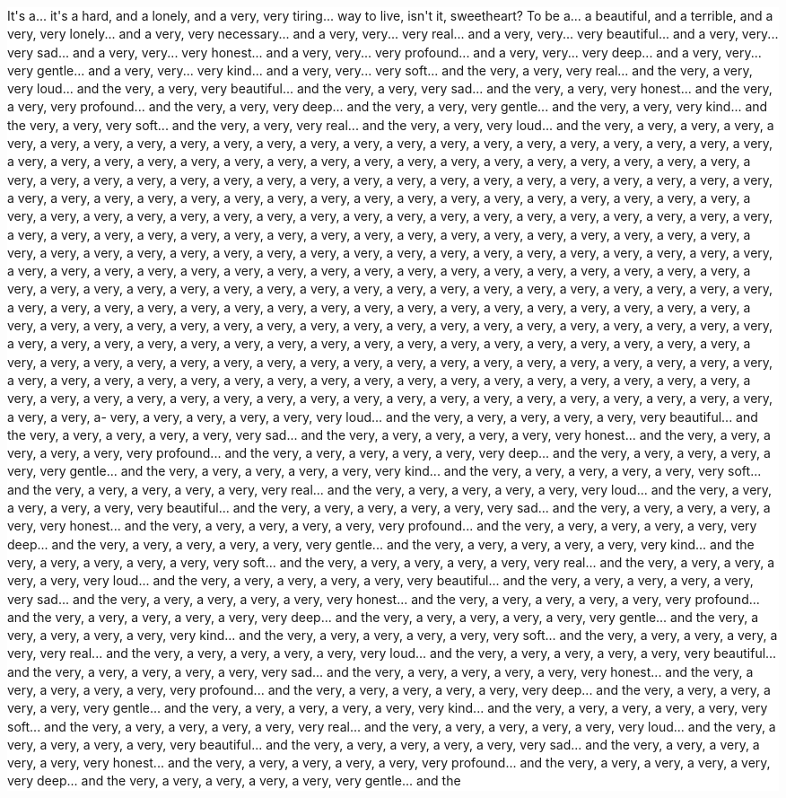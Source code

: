 It's a... it's a hard, and a lonely, and a very, very tiring... way to live, isn't it, sweetheart? To be a... a beautiful, and a terrible, and a very, very lonely... and a very, very necessary... and a very, very... very real... and a very, very... very beautiful... and a very, very... very sad... and a very, very... very honest... and a very, very... very profound... and a very, very... very deep... and a very, very... very gentle... and a very, very... very kind... and a very, very... very soft... and the very, a very, very real... and the very, a very, very loud... and the very, a very, very beautiful... and the very, a very, very sad... and the very, a very, very honest... and the very, a very, very profound... and the very, a very, very deep... and the very, a very, very gentle... and the very, a very, very kind... and the very, a very, very soft... and the very, a very, very real... and the very, a very, very loud... and the very, a very, a very, a very, a very, a very, a very, a very, a very, a very, a very, a very, a very, a very, a very, a very, a very, a very, a very, a very, a very, a very, a very, a very, a very, a very, a very, a very, a very, a very, a very, a very, a very, a very, a very, a very, a very, a very, a very, a very, a very, a very, a very, a very, a very, a very, a very, a very, a very, a very, a very, a very, a very, a very, a very, a very, a very, a very, a very, a very, a very, a very, a very, a very, a very, a very, a very, a very, a very, a very, a very, a very, a very, a very, a very, a very, a very, a very, a very, a very, a very, a very, a very, a very, a very, a very, a very, a very, a very, a very, a very, a very, a very, a very, a very, a very, a very, a very, a very, a very, a very, a very, a very, a very, a very, a very, a very, a very, a very, a very, a very, a very, a very, a very, a very, a very, a very, a very, a very, a very, a very, a very, a very, a very, a very, a very, a very, a very, a very, a very, a very, a very, a very, a very, a very, a very, a very, a very, a very, a very, a very, a very, a very, a very, a very, a very, a very, a very, a very, a very, a very, a very, a very, a very, a very, a very, a very, a very, a very, a very, a very, a very, a very, a very, a very, a very, a very, a very, a very, a very, a very, a very, a very, a very, a very, a very, a very, a very, a very, a very, a very, a very, a very, a very, a very, a very, a very, a very, a very, a very, a very, a very, a very, a very, a very, a very, a very, a very, a very, a very, a very, a very, a very, a very, a very, a very, a very, a very, a very, a very, a very, a very, a very, a very, a very, a very, a very, a very, a very, a very, a very, a very, a very, a very, a very, a very, a very, a very, a very, a very, a very, a very, a very, a very, a very, a very, a very, a very, a very, a very, a very, a very, a very, a very, a very, a very, a very, a very, a very, a very, a very, a very, a very, a very, a very, a very, a very, a very, a very, a very, a very, a very, a very, a very, a very, a very, a very, a very, a very, a- very, a very, a very, a very, a very, very loud... and the very, a very, a very, a very, a very, very beautiful... and the very, a very, a very, a very, a very, very sad... and the very, a very, a very, a very, a very, very honest... and the very, a very, a very, a very, a very, very profound... and the very, a very, a very, a very, a very, very deep... and the very, a very, a very, a very, a very, very gentle... and the very, a very, a very, a very, a very, very kind... and the very, a very, a very, a very, a very, very soft... and the very, a very, a very, a very, a very, very real... and the very, a very, a very, a very, a very, very loud... and the very, a very, a very, a very, a very, very beautiful... and the very, a very, a very, a very, a very, very sad... and the very, a very, a very, a very, a very, very honest... and the very, a very, a very, a very, a very, very profound... and the very, a very, a very, a very, a very, very deep... and the very, a very, a very, a very, a very, very gentle... and the very, a very, a very, a very, a very, very kind... and the very, a very, a very, a very, a very, very soft... and the very, a very, a very, a very, a very, very real... and the very, a very, a very, a very, a very, very loud... and the very, a very, a very, a very, a very, very beautiful... and the very, a very, a very, a very, a very, very sad... and the very, a very, a very, a very, a very, very honest... and the very, a very, a very, a very, a very, very profound... and the very, a very, a very, a very, a very, very deep... and the very, a very, a very, a very, a very, very gentle... and the very, a very, a very, a very, a very, very kind... and the very, a very, a very, a very, a very, very soft... and the very, a very, a very, a very, a very, very real... and the very, a very, a very, a very, a very, very loud... and the very, a very, a very, a very, a very, very beautiful... and the very, a very, a very, a very, a very, very sad... and the very, a very, a very, a very, a very, very honest... and the very, a very, a very, a very, a very, very profound... and the very, a very, a very, a very, a very, very deep... and the very, a very, a very, a very, a very, very gentle... and the very, a very, a very, a very, a very, very kind... and the very, a very, a very, a very, a very, very soft... and the very, a very, a very, a very, a very, very real... and the very, a very, a very, a very, a very, very loud... and the very, a very, a very, a very, a very, very beautiful... and the very, a very, a very, a very, a very, very sad... and the very, a very, a very, a very, a very, very honest... and the very, a very, a very, a very, a very, very profound... and the very, a very, a very, a very, a very, very deep... and the very, a very, a very, a very, a very, very gentle... and the